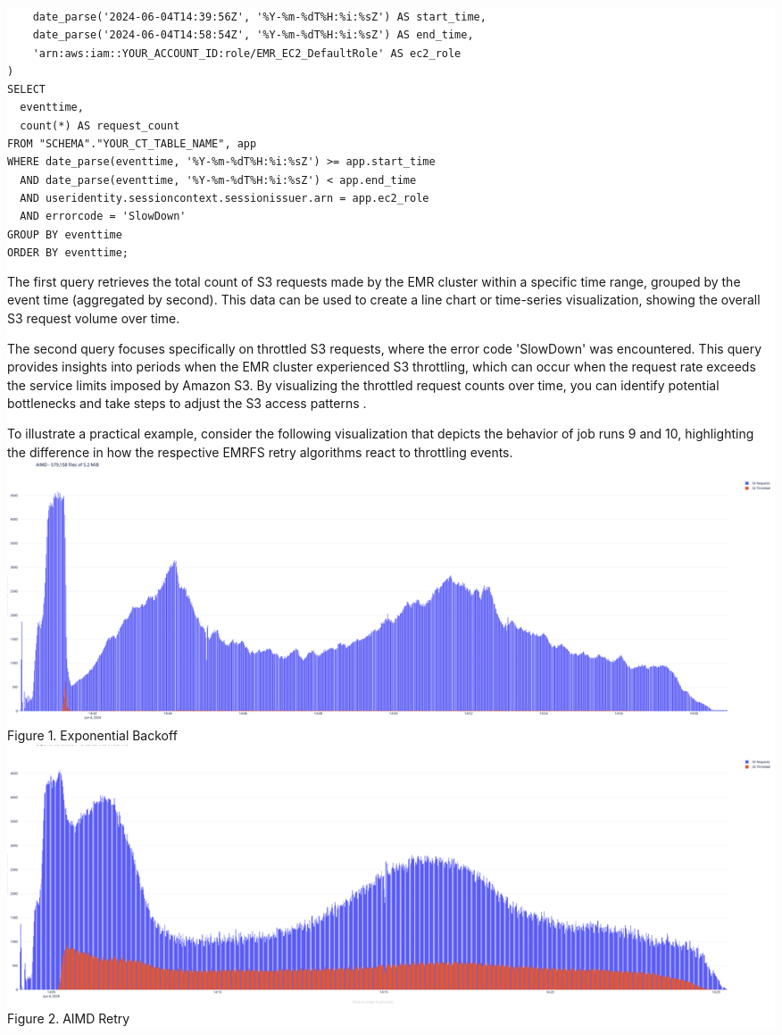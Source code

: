 ```
    date_parse('2024-06-04T14:39:56Z', '%Y-%m-%dT%H:%i:%sZ') AS start_time,
    date_parse('2024-06-04T14:58:54Z', '%Y-%m-%dT%H:%i:%sZ') AS end_time,
    'arn:aws:iam::YOUR_ACCOUNT_ID:role/EMR_EC2_DefaultRole' AS ec2_role
)
SELECT
  eventtime,
  count(*) AS request_count
FROM "SCHEMA"."YOUR_CT_TABLE_NAME", app
WHERE date_parse(eventtime, '%Y-%m-%dT%H:%i:%sZ') >= app.start_time
  AND date_parse(eventtime, '%Y-%m-%dT%H:%i:%sZ') < app.end_time
  AND useridentity.sessioncontext.sessionissuer.arn = app.ec2_role
  AND errorcode = 'SlowDown'
GROUP BY eventtime
ORDER BY eventtime;
```
The first query retrieves the total count of S3 requests made by the EMR cluster within a specific time range, grouped by the event time (aggregated by second). This data can be used to create a line chart or time-series visualization, showing the overall S3 request volume over time.

The second query focuses specifically on throttled S3 requests, where the error code 'SlowDown' was encountered. This query provides insights into periods when the EMR cluster experienced S3 throttling, which can occur when the request rate exceeds the service limits imposed by Amazon S3. By visualizing the throttled request counts over time, you can identify potential bottlenecks and take steps to adjust the S3 access patterns .

To illustrate a practical example, consider the following visualization that depicts the behavior of job runs 9 and 10, highlighting the difference in how the respective EMRFS retry algorithms react to throttling events.
![](./images/pic1.png )
Figure 1. Exponential Backoff
![](./images/pic2.png)
Figure 2. AIMD Retry
